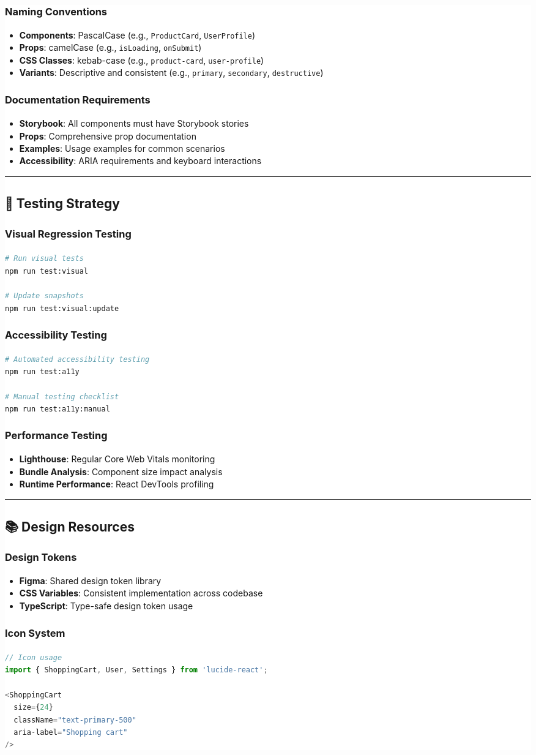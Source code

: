 ### Naming Conventions
- **Components**: PascalCase (e.g., `ProductCard`, `UserProfile`)
- **Props**: camelCase (e.g., `isLoading`, `onSubmit`)
- **CSS Classes**: kebab-case (e.g., `product-card`, `user-profile`)
- **Variants**: Descriptive and consistent (e.g., `primary`, `secondary`, `destructive`)

### Documentation Requirements
- **Storybook**: All components must have Storybook stories
- **Props**: Comprehensive prop documentation
- **Examples**: Usage examples for common scenarios
- **Accessibility**: ARIA requirements and keyboard interactions

---

## 🧪 Testing Strategy

### Visual Regression Testing
```bash
# Run visual tests
npm run test:visual

# Update snapshots
npm run test:visual:update
```

### Accessibility Testing
```bash
# Automated accessibility testing
npm run test:a11y

# Manual testing checklist
npm run test:a11y:manual
```

### Performance Testing
- **Lighthouse**: Regular Core Web Vitals monitoring
- **Bundle Analysis**: Component size impact analysis
- **Runtime Performance**: React DevTools profiling

---

## 📚 Design Resources

### Design Tokens
- **Figma**: Shared design token library
- **CSS Variables**: Consistent implementation across codebase
- **TypeScript**: Type-safe design token usage

### Icon System
```typescript
// Icon usage
import { ShoppingCart, User, Settings } from 'lucide-react';

<ShoppingCart 
  size={24} 
  className="text-primary-500" 
  aria-label="Shopping cart"
/>
```
